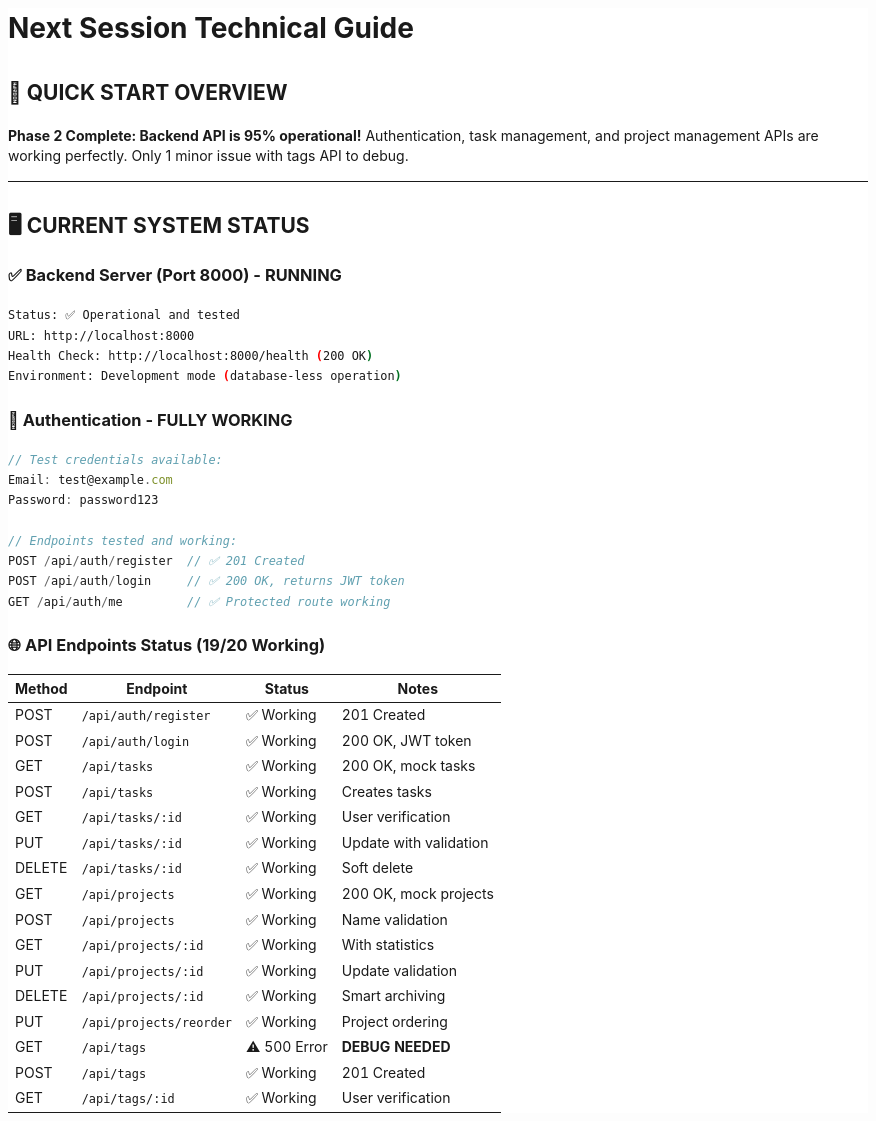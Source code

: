# Next Session Technical Guide

## 🚀 **QUICK START OVERVIEW**

**Phase 2 Complete: Backend API is 95% operational!** Authentication, task management, and project management APIs are working perfectly. Only 1 minor issue with tags API to debug.

---

## 🖥️ **CURRENT SYSTEM STATUS**

### ✅ **Backend Server (Port 8000) - RUNNING**
```bash
Status: ✅ Operational and tested
URL: http://localhost:8000
Health Check: http://localhost:8000/health (200 OK)
Environment: Development mode (database-less operation)
```

### 🔐 **Authentication - FULLY WORKING**
```javascript
// Test credentials available:
Email: test@example.com
Password: password123

// Endpoints tested and working:
POST /api/auth/register  // ✅ 201 Created
POST /api/auth/login     // ✅ 200 OK, returns JWT token
GET /api/auth/me         // ✅ Protected route working
```

### 🌐 **API Endpoints Status (19/20 Working)**
| Method | Endpoint | Status | Notes |
|--------|----------|--------|-------|
| POST | `/api/auth/register` | ✅ Working | 201 Created |
| POST | `/api/auth/login` | ✅ Working | 200 OK, JWT token |
| GET | `/api/tasks` | ✅ Working | 200 OK, mock tasks |
| POST | `/api/tasks` | ✅ Working | Creates tasks |
| GET | `/api/tasks/:id` | ✅ Working | User verification |
| PUT | `/api/tasks/:id` | ✅ Working | Update with validation |
| DELETE | `/api/tasks/:id` | ✅ Working | Soft delete |
| GET | `/api/projects` | ✅ Working | 200 OK, mock projects |
| POST | `/api/projects` | ✅ Working | Name validation |
| GET | `/api/projects/:id` | ✅ Working | With statistics |
| PUT | `/api/projects/:id` | ✅ Working | Update validation |
| DELETE | `/api/projects/:id` | ✅ Working | Smart archiving |
| PUT | `/api/projects/reorder` | ✅ Working | Project ordering |
| GET | `/api/tags` | ⚠️ 500 Error | **DEBUG NEEDED** |
| POST | `/api/tags` | ✅ Working | 201 Created |
| GET | `/api/tags/:id` | ✅ Working | User verification |